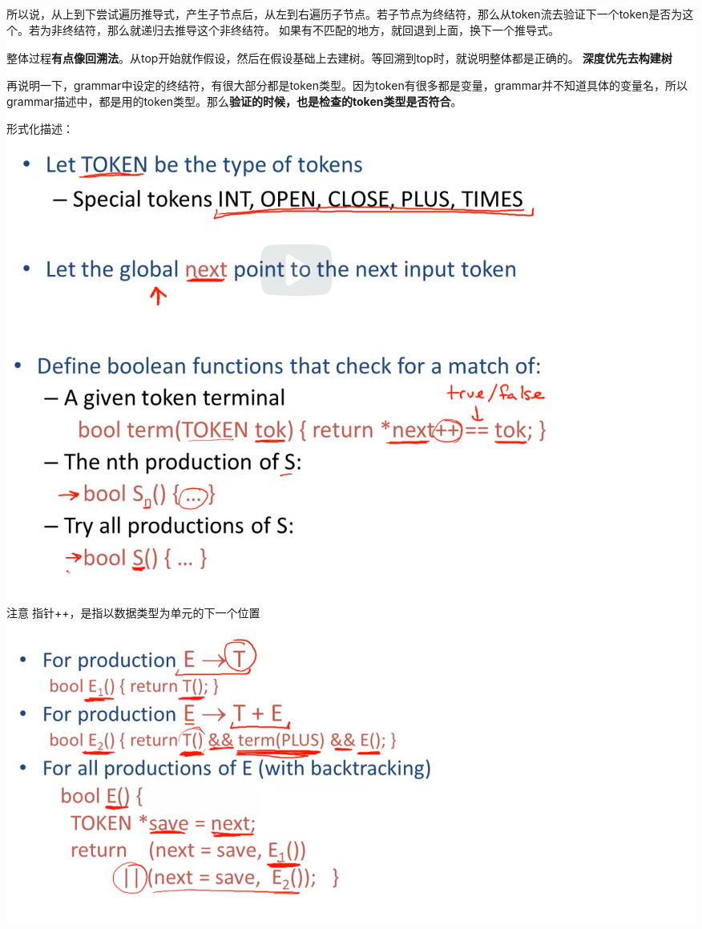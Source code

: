 ​	所以说，从上到下尝试遍历推导式，产生子节点后，从左到右遍历子节点。若子节点为终结符，那么从token流去验证下一个token是否为这个。若为非终结符，那么就递归去推导这个非终结符。    如果有不匹配的地方，就回退到上面，换下一个推导式。

​	整体过程**有点像回溯法**。从top开始就作假设，然后在假设基础上去建树。等回溯到top时，就说明整体都是正确的。				**深度优先去构建树**



再说明一下，grammar中设定的终结符，有很大部分都是token类型。因为token有很多都是变量，grammar并不知道具体的变量名，所以grammar描述中，都是用的token类型。那么**验证的时候，也是检查的token类型是否符合**。



形式化描述：

![image-20210129145016039](Parsing.assets/image-20210129145016039.png)

![image-20210129150050043](Parsing.assets/image-20210129150050043.png)

注意 指针++，是指以数据类型为单元的下一个位置

![image-20210129151057599](Parsing.assets/image-20210129151057599.png)
